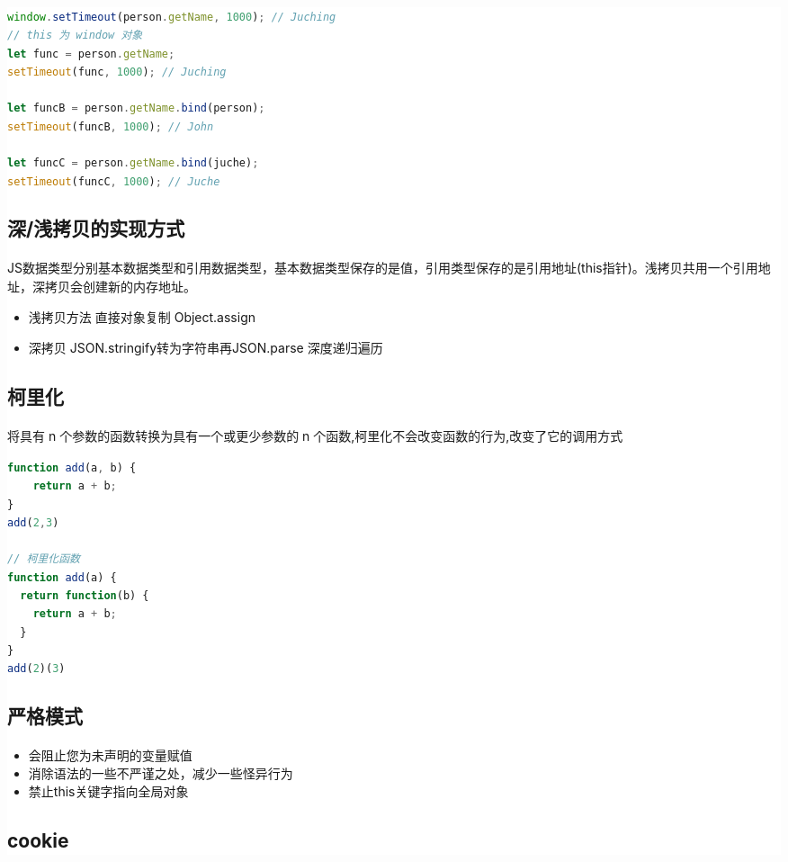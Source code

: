 ```js
window.setTimeout(person.getName, 1000); // Juching
// this 为 window 对象
let func = person.getName;
setTimeout(func, 1000); // Juching

let funcB = person.getName.bind(person);
setTimeout(funcB, 1000); // John

let funcC = person.getName.bind(juche);
setTimeout(funcC, 1000); // Juche
```

## 深/浅拷贝的实现方式

JS数据类型分别基本数据类型和引用数据类型，基本数据类型保存的是值，引用类型保存的是引用地址(this指针)。浅拷贝共用一个引用地址，深拷贝会创建新的内存地址。

- 浅拷贝方法
直接对象复制
Object.assign

- 深拷贝
JSON.stringify转为字符串再JSON.parse
深度递归遍历

## 柯里化

将具有 n 个参数的函数转换为具有一个或更少参数的 n 个函数,柯里化不会改变函数的行为,改变了它的调用方式

```js
function add(a, b) {
    return a + b;
}
add(2,3)

// 柯里化函数
function add(a) {
  return function(b) {
    return a + b;
  }
}
add(2)(3)
```

## 严格模式

- 会阻止您为未声明的变量赋值
- 消除语法的一些不严谨之处，减少一些怪异行为
- 禁止this关键字指向全局对象

## cookie
